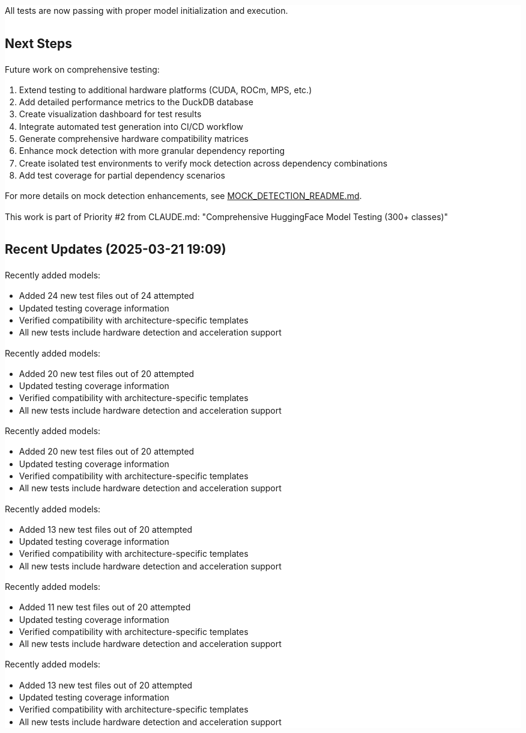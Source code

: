 
All tests are now passing with proper model initialization and execution.

## Next Steps

Future work on comprehensive testing:

1. Extend testing to additional hardware platforms (CUDA, ROCm, MPS, etc.)
2. Add detailed performance metrics to the DuckDB database
3. Create visualization dashboard for test results
4. Integrate automated test generation into CI/CD workflow
5. Generate comprehensive hardware compatibility matrices
6. Enhance mock detection with more granular dependency reporting
7. Create isolated test environments to verify mock detection across dependency combinations
8. Add test coverage for partial dependency scenarios

For more details on mock detection enhancements, see [MOCK_DETECTION_README.md](../../MOCK_DETECTION_README.md).

This work is part of Priority #2 from CLAUDE.md: "Comprehensive HuggingFace Model Testing (300+ classes)"







## Recent Updates (2025-03-21 19:09)

Recently added models:
- Added 24 new test files out of 24 attempted
- Updated testing coverage information
- Verified compatibility with architecture-specific templates
- All new tests include hardware detection and acceleration support

Recently added models:
- Added 20 new test files out of 20 attempted
- Updated testing coverage information
- Verified compatibility with architecture-specific templates
- All new tests include hardware detection and acceleration support

Recently added models:
- Added 20 new test files out of 20 attempted
- Updated testing coverage information
- Verified compatibility with architecture-specific templates
- All new tests include hardware detection and acceleration support

Recently added models:
- Added 13 new test files out of 20 attempted
- Updated testing coverage information
- Verified compatibility with architecture-specific templates
- All new tests include hardware detection and acceleration support

Recently added models:
- Added 11 new test files out of 20 attempted
- Updated testing coverage information
- Verified compatibility with architecture-specific templates
- All new tests include hardware detection and acceleration support

Recently added models:
- Added 13 new test files out of 20 attempted
- Updated testing coverage information
- Verified compatibility with architecture-specific templates
- All new tests include hardware detection and acceleration support
